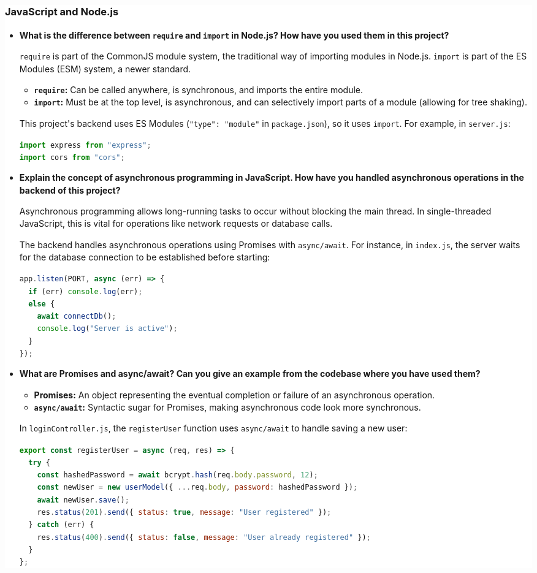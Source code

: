 ### **JavaScript and Node.js**

*   **What is the difference between `require` and `import` in Node.js? How have you used them in this project?**

    `require` is part of the CommonJS module system, the traditional way of importing modules in Node.js. `import` is part of the ES Modules (ESM) system, a newer standard.

    *   **`require`:** Can be called anywhere, is synchronous, and imports the entire module.
    *   **`import`:** Must be at the top level, is asynchronous, and can selectively import parts of a module (allowing for tree shaking).

    This project's backend uses ES Modules (`"type": "module"` in `package.json`), so it uses `import`. For example, in `server.js`:
    ```javascript
    import express from "express";
    import cors from "cors";
    ```

*   **Explain the concept of asynchronous programming in JavaScript. How have you handled asynchronous operations in the backend of this project?**

    Asynchronous programming allows long-running tasks to occur without blocking the main thread. In single-threaded JavaScript, this is vital for operations like network requests or database calls.

    The backend handles asynchronous operations using Promises with `async/await`. For instance, in `index.js`, the server waits for the database connection to be established before starting:
    ```javascript
    app.listen(PORT, async (err) => {
      if (err) console.log(err);
      else {
        await connectDb();
        console.log("Server is active");
      }
    });
    ```

*   **What are Promises and async/await? Can you give an example from the codebase where you have used them?**

    *   **Promises:** An object representing the eventual completion or failure of an asynchronous operation.
    *   **`async/await`:** Syntactic sugar for Promises, making asynchronous code look more synchronous.

    In `loginController.js`, the `registerUser` function uses `async/await` to handle saving a new user:
    ```javascript
    export const registerUser = async (req, res) => {
      try {
        const hashedPassword = await bcrypt.hash(req.body.password, 12);
        const newUser = new userModel({ ...req.body, password: hashedPassword });
        await newUser.save();
        res.status(201).send({ status: true, message: "User registered" });
      } catch (err) {
        res.status(400).send({ status: false, message: "User already registered" });
      }
    };
    ```
